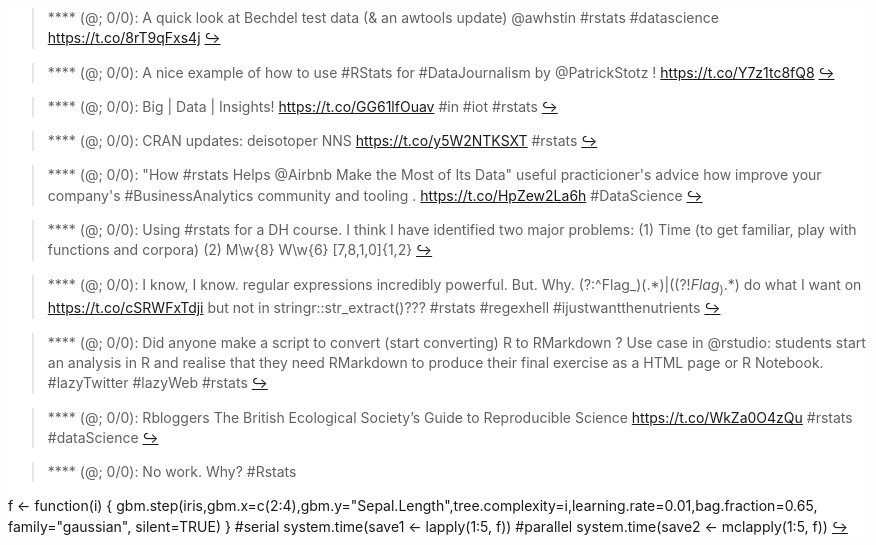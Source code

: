 


> **** (@; 0/0): A quick look at Bechdel test data (&amp; an awtools update) @awhstin #rstats #datascience https://t.co/8rT9qFxs4j  [&#8618;](https://twitter.com/dataandme/status/939181673471664128)




> **** (@; 0/0): A nice example of how to use #RStats for #DataJournalism by @PatrickStotz !
https://t.co/Y7z1tc8fQ8  [&#8618;](https://twitter.com/dataandme/status/939181590080573440)




> **** (@; 0/0): Big | Data | Insights! https://t.co/GG61lfOuav
#in #iot #rstats  [&#8618;](https://twitter.com/dataandme/status/939181070049824768)




> **** (@; 0/0): CRAN updates: deisotoper NNS https://t.co/y5W2NTKSXT #rstats  [&#8618;](https://twitter.com/dataandme/status/939178326190587904)




> **** (@; 0/0): "How #rstats Helps @Airbnb Make the Most of Its Data" useful practicioner's advice how improve your company's #BusinessAnalytics community and tooling . https://t.co/HpZew2La6h #DataScience  [&#8618;](https://twitter.com/dataandme/status/939178011928252416)




> **** (@; 0/0): Using #rstats for a DH course. I think I have identified two major problems:
    (1) Time (to get familiar, play with functions and corpora)
    (2) M\w{8} W\w{6} [7,8,1,0]{1,2}  [&#8618;](https://twitter.com/dataandme/status/939167103034314752)




> **** (@; 0/0): I know, I know. regular expressions incredibly powerful. But. Why. (?:^Flag_)(.*$)|((?!Flag_).*$) do what I want on https://t.co/cSRWFxTdji
but not in stringr::str_extract()???
#rstats #regexhell #ijustwantthenutrients  [&#8618;](https://twitter.com/dataandme/status/939166884808753155)




> **** (@; 0/0): Did anyone make a script to convert (start converting) R to RMarkdown ? Use case in @rstudio: students start an analysis in R and realise that they need RMarkdown to produce their final exercise as a HTML page or R Notebook. #lazyTwitter #lazyWeb #rstats  [&#8618;](https://twitter.com/dataandme/status/939165098714771456)




> **** (@; 0/0): Rbloggers The British Ecological Society’s Guide to Reproducible Science https://t.co/WkZa0O4zQu #rstats #dataScience  [&#8618;](https://twitter.com/dataandme/status/939163524856799232)




> **** (@; 0/0): No work. Why? #Rstats
>
f &lt;- function(i) {
 gbm.step(iris,gbm.x=c(2:4),gbm.y="Sepal.Length",tree.complexity=i,learning.rate=0.01,bag.fraction=0.65, family="gaussian", silent=TRUE)
}
#serial
system.time(save1 &lt;- lapply(1:5, f))
#parallel
system.time(save2 &lt;- mclapply(1:5, f))  [&#8618;](https://twitter.com/dataandme/status/939163215711289344)
